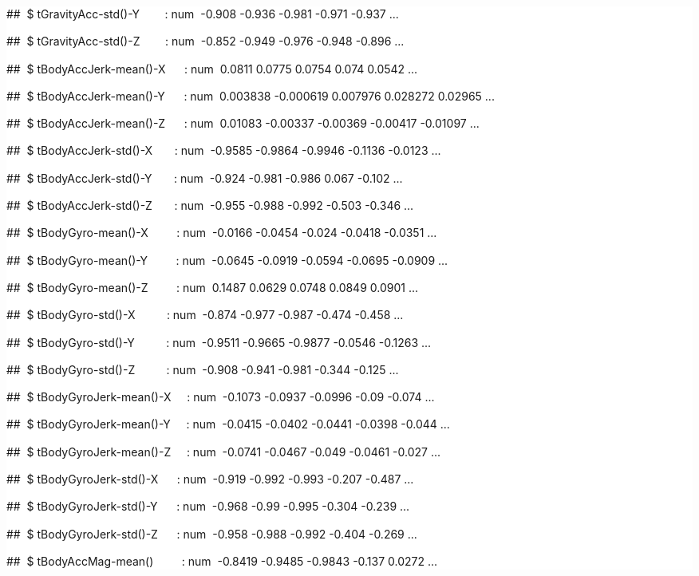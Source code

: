 <p class="p8"><span class="s1">##<span class="Apple-converted-space">  </span>$ tGravityAcc-std()-Y<span class="Apple-converted-space">        </span>: num<span class="Apple-converted-space">  </span>-0.908 -0.936 -0.981 -0.971 -0.937 ...</span></p>
<p class="p8"><span class="s1">##<span class="Apple-converted-space">  </span>$ tGravityAcc-std()-Z<span class="Apple-converted-space">        </span>: num<span class="Apple-converted-space">  </span>-0.852 -0.949 -0.976 -0.948 -0.896 ...</span></p>
<p class="p8"><span class="s1">##<span class="Apple-converted-space">  </span>$ tBodyAccJerk-mean()-X<span class="Apple-converted-space">      </span>: num<span class="Apple-converted-space">  </span>0.0811 0.0775 0.0754 0.074 0.0542 ...</span></p>
<p class="p8"><span class="s1">##<span class="Apple-converted-space">  </span>$ tBodyAccJerk-mean()-Y<span class="Apple-converted-space">      </span>: num<span class="Apple-converted-space">  </span>0.003838 -0.000619 0.007976 0.028272 0.02965 ...</span></p>
<p class="p8"><span class="s1">##<span class="Apple-converted-space">  </span>$ tBodyAccJerk-mean()-Z<span class="Apple-converted-space">      </span>: num<span class="Apple-converted-space">  </span>0.01083 -0.00337 -0.00369 -0.00417 -0.01097 ...</span></p>
<p class="p8"><span class="s1">##<span class="Apple-converted-space">  </span>$ tBodyAccJerk-std()-X <span class="Apple-converted-space">      </span>: num<span class="Apple-converted-space">  </span>-0.9585 -0.9864 -0.9946 -0.1136 -0.0123 ...</span></p>
<p class="p8"><span class="s1">##<span class="Apple-converted-space">  </span>$ tBodyAccJerk-std()-Y <span class="Apple-converted-space">      </span>: num<span class="Apple-converted-space">  </span>-0.924 -0.981 -0.986 0.067 -0.102 ...</span></p>
<p class="p8"><span class="s1">##<span class="Apple-converted-space">  </span>$ tBodyAccJerk-std()-Z <span class="Apple-converted-space">      </span>: num<span class="Apple-converted-space">  </span>-0.955 -0.988 -0.992 -0.503 -0.346 ...</span></p>
<p class="p8"><span class="s1">##<span class="Apple-converted-space">  </span>$ tBodyGyro-mean()-X <span class="Apple-converted-space">        </span>: num<span class="Apple-converted-space">  </span>-0.0166 -0.0454 -0.024 -0.0418 -0.0351 ...</span></p>
<p class="p8"><span class="s1">##<span class="Apple-converted-space">  </span>$ tBodyGyro-mean()-Y <span class="Apple-converted-space">        </span>: num<span class="Apple-converted-space">  </span>-0.0645 -0.0919 -0.0594 -0.0695 -0.0909 ...</span></p>
<p class="p8"><span class="s1">##<span class="Apple-converted-space">  </span>$ tBodyGyro-mean()-Z <span class="Apple-converted-space">        </span>: num<span class="Apple-converted-space">  </span>0.1487 0.0629 0.0748 0.0849 0.0901 ...</span></p>
<p class="p8"><span class="s1">##<span class="Apple-converted-space">  </span>$ tBodyGyro-std()-X<span class="Apple-converted-space">          </span>: num<span class="Apple-converted-space">  </span>-0.874 -0.977 -0.987 -0.474 -0.458 ...</span></p>
<p class="p8"><span class="s1">##<span class="Apple-converted-space">  </span>$ tBodyGyro-std()-Y<span class="Apple-converted-space">          </span>: num<span class="Apple-converted-space">  </span>-0.9511 -0.9665 -0.9877 -0.0546 -0.1263 ...</span></p>
<p class="p8"><span class="s1">##<span class="Apple-converted-space">  </span>$ tBodyGyro-std()-Z<span class="Apple-converted-space">          </span>: num<span class="Apple-converted-space">  </span>-0.908 -0.941 -0.981 -0.344 -0.125 ...</span></p>
<p class="p8"><span class="s1">##<span class="Apple-converted-space">  </span>$ tBodyGyroJerk-mean()-X <span class="Apple-converted-space">    </span>: num<span class="Apple-converted-space">  </span>-0.1073 -0.0937 -0.0996 -0.09 -0.074 ...</span></p>
<p class="p8"><span class="s1">##<span class="Apple-converted-space">  </span>$ tBodyGyroJerk-mean()-Y <span class="Apple-converted-space">    </span>: num<span class="Apple-converted-space">  </span>-0.0415 -0.0402 -0.0441 -0.0398 -0.044 ...</span></p>
<p class="p8"><span class="s1">##<span class="Apple-converted-space">  </span>$ tBodyGyroJerk-mean()-Z <span class="Apple-converted-space">    </span>: num<span class="Apple-converted-space">  </span>-0.0741 -0.0467 -0.049 -0.0461 -0.027 ...</span></p>
<p class="p8"><span class="s1">##<span class="Apple-converted-space">  </span>$ tBodyGyroJerk-std()-X<span class="Apple-converted-space">      </span>: num<span class="Apple-converted-space">  </span>-0.919 -0.992 -0.993 -0.207 -0.487 ...</span></p>
<p class="p8"><span class="s1">##<span class="Apple-converted-space">  </span>$ tBodyGyroJerk-std()-Y<span class="Apple-converted-space">      </span>: num<span class="Apple-converted-space">  </span>-0.968 -0.99 -0.995 -0.304 -0.239 ...</span></p>
<p class="p8"><span class="s1">##<span class="Apple-converted-space">  </span>$ tBodyGyroJerk-std()-Z<span class="Apple-converted-space">      </span>: num<span class="Apple-converted-space">  </span>-0.958 -0.988 -0.992 -0.404 -0.269 ...</span></p>
<p class="p8"><span class="s1">##<span class="Apple-converted-space">  </span>$ tBodyAccMag-mean() <span class="Apple-converted-space">        </span>: num<span class="Apple-converted-space">  </span>-0.8419 -0.9485 -0.9843 -0.137 0.0272 ...</span></p>